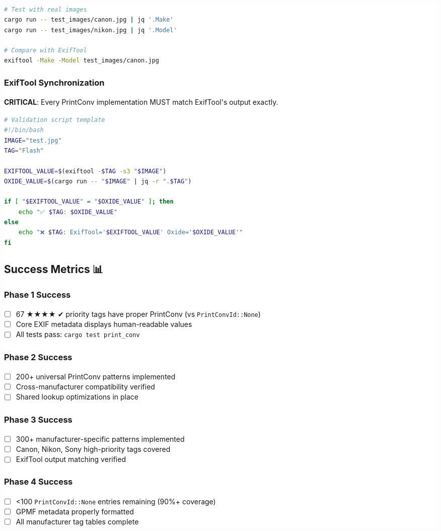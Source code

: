 ```bash
# Test with real images
cargo run -- test_images/canon.jpg | jq '.Make'
cargo run -- test_images/nikon.jpg | jq '.Model' 

# Compare with ExifTool
exiftool -Make -Model test_images/canon.jpg
```

### ExifTool Synchronization

**CRITICAL**: Every PrintConv implementation MUST match ExifTool's output exactly.

```bash
# Validation script template
#!/bin/bash
IMAGE="test.jpg"
TAG="Flash"

EXIFTOOL_VALUE=$(exiftool -$TAG -s3 "$IMAGE")
OXIDE_VALUE=$(cargo run -- "$IMAGE" | jq -r ".$TAG")

if [ "$EXIFTOOL_VALUE" = "$OXIDE_VALUE" ]; then
    echo "✅ $TAG: $OXIDE_VALUE" 
else
    echo "❌ $TAG: ExifTool='$EXIFTOOL_VALUE' Oxide='$OXIDE_VALUE'"
fi
```

## Success Metrics 📊

### Phase 1 Success
- [ ] 67 ★★★★ ✔ priority tags have proper PrintConv (vs `PrintConvId::None`)
- [ ] Core EXIF metadata displays human-readable values
- [ ] All tests pass: `cargo test print_conv`

### Phase 2 Success  
- [ ] 200+ universal PrintConv patterns implemented
- [ ] Cross-manufacturer compatibility verified
- [ ] Shared lookup optimizations in place

### Phase 3 Success
- [ ] 300+ manufacturer-specific patterns implemented
- [ ] Canon, Nikon, Sony high-priority tags covered
- [ ] ExifTool output matching verified

### Phase 4 Success
- [ ] <100 `PrintConvId::None` entries remaining (90%+ coverage)
- [ ] GPMF metadata properly formatted
- [ ] All manufacturer tag tables complete
